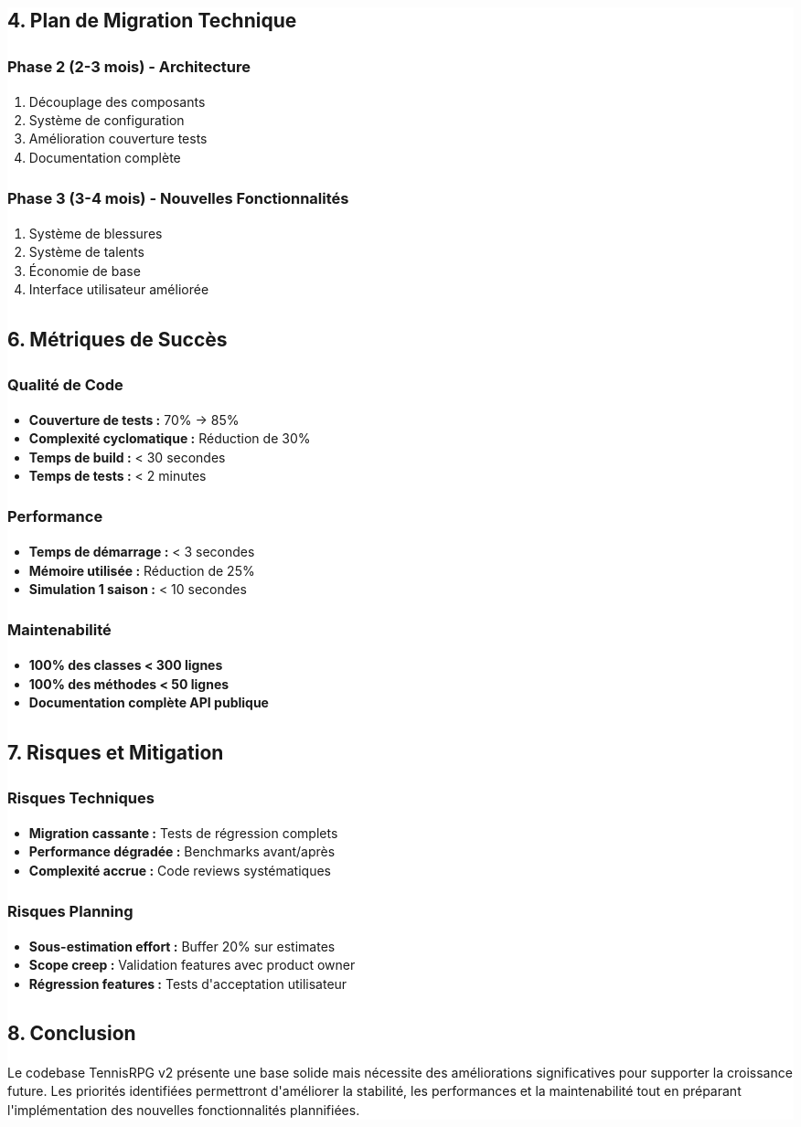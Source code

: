 ## 4. Plan de Migration Technique

### Phase 2 (2-3 mois) - Architecture
1. Découplage des composants
2. Système de configuration
3. Amélioration couverture tests
4. Documentation complète

### Phase 3 (3-4 mois) - Nouvelles Fonctionnalités
1. Système de blessures
2. Système de talents
3. Économie de base
4. Interface utilisateur améliorée

## 6. Métriques de Succès

### Qualité de Code
- **Couverture de tests :** 70% → 85%
- **Complexité cyclomatique :** Réduction de 30%
- **Temps de build :** < 30 secondes
- **Temps de tests :** < 2 minutes

### Performance
- **Temps de démarrage :** < 3 secondes
- **Mémoire utilisée :** Réduction de 25%
- **Simulation 1 saison :** < 10 secondes

### Maintenabilité
- **100% des classes < 300 lignes**
- **100% des méthodes < 50 lignes**
- **Documentation complète API publique**

## 7. Risques et Mitigation

### Risques Techniques
- **Migration cassante :** Tests de régression complets
- **Performance dégradée :** Benchmarks avant/après
- **Complexité accrue :** Code reviews systématiques

### Risques Planning
- **Sous-estimation effort :** Buffer 20% sur estimates
- **Scope creep :** Validation features avec product owner
- **Régression features :** Tests d'acceptation utilisateur

## 8. Conclusion

Le codebase TennisRPG v2 présente une base solide mais nécessite des améliorations significatives pour supporter la croissance future. Les priorités identifiées permettront d'améliorer la stabilité, les performances et la maintenabilité tout en préparant l'implémentation des nouvelles fonctionnalités plannifiées.
